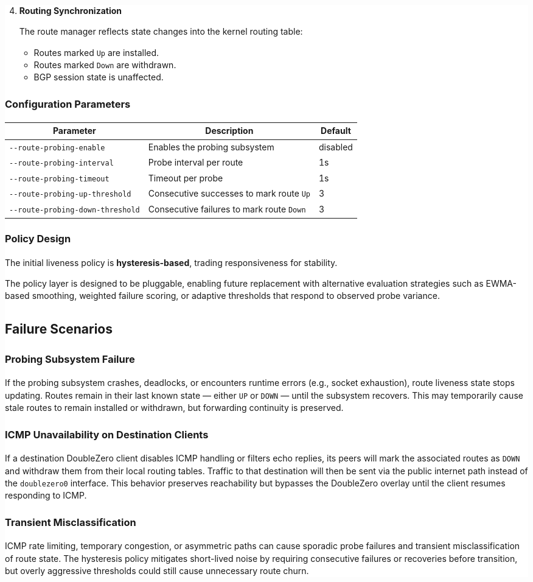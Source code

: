 4. **Routing Synchronization**

    The route manager reflects state changes into the kernel routing table:

    - Routes marked `Up` are installed.
    - Routes marked `Down` are withdrawn.
    - BGP session state is unaffected.

### Configuration Parameters

| Parameter | Description | Default |
| --- | --- | --- |
| `--route-probing-enable` | Enables the probing subsystem | disabled |
| `--route-probing-interval` | Probe interval per route | 1s |
| `--route-probing-timeout` | Timeout per probe | 1s |
| `--route-probing-up-threshold` | Consecutive successes to mark route `Up` | 3 |
| `--route-probing-down-threshold` | Consecutive failures to mark route `Down` | 3 |

### Policy Design

The initial liveness policy is **hysteresis-based**, trading responsiveness for stability.

The policy layer is designed to be pluggable, enabling future replacement with alternative evaluation strategies such as EWMA-based smoothing, weighted failure scoring, or adaptive thresholds that respond to observed probe variance.

## Failure Scenarios

### Probing Subsystem Failure

If the probing subsystem crashes, deadlocks, or encounters runtime errors (e.g., socket exhaustion), route liveness state stops updating. Routes remain in their last known state — either `UP` or `DOWN` — until the subsystem recovers. This may temporarily cause stale routes to remain installed or withdrawn, but forwarding continuity is preserved.

### ICMP Unavailability on Destination Clients

If a destination DoubleZero client disables ICMP handling or filters echo replies, its peers will mark the associated routes as `DOWN` and withdraw them from their local routing tables. Traffic to that destination will then be sent via the public internet path instead of the `doublezero0` interface. This behavior preserves reachability but bypasses the DoubleZero overlay until the client resumes responding to ICMP.

### Transient Misclassification

ICMP rate limiting, temporary congestion, or asymmetric paths can cause sporadic probe failures and transient misclassification of route state. The hysteresis policy mitigates short-lived noise by requiring consecutive failures or recoveries before transition, but overly aggressive thresholds could still cause unnecessary route churn.
